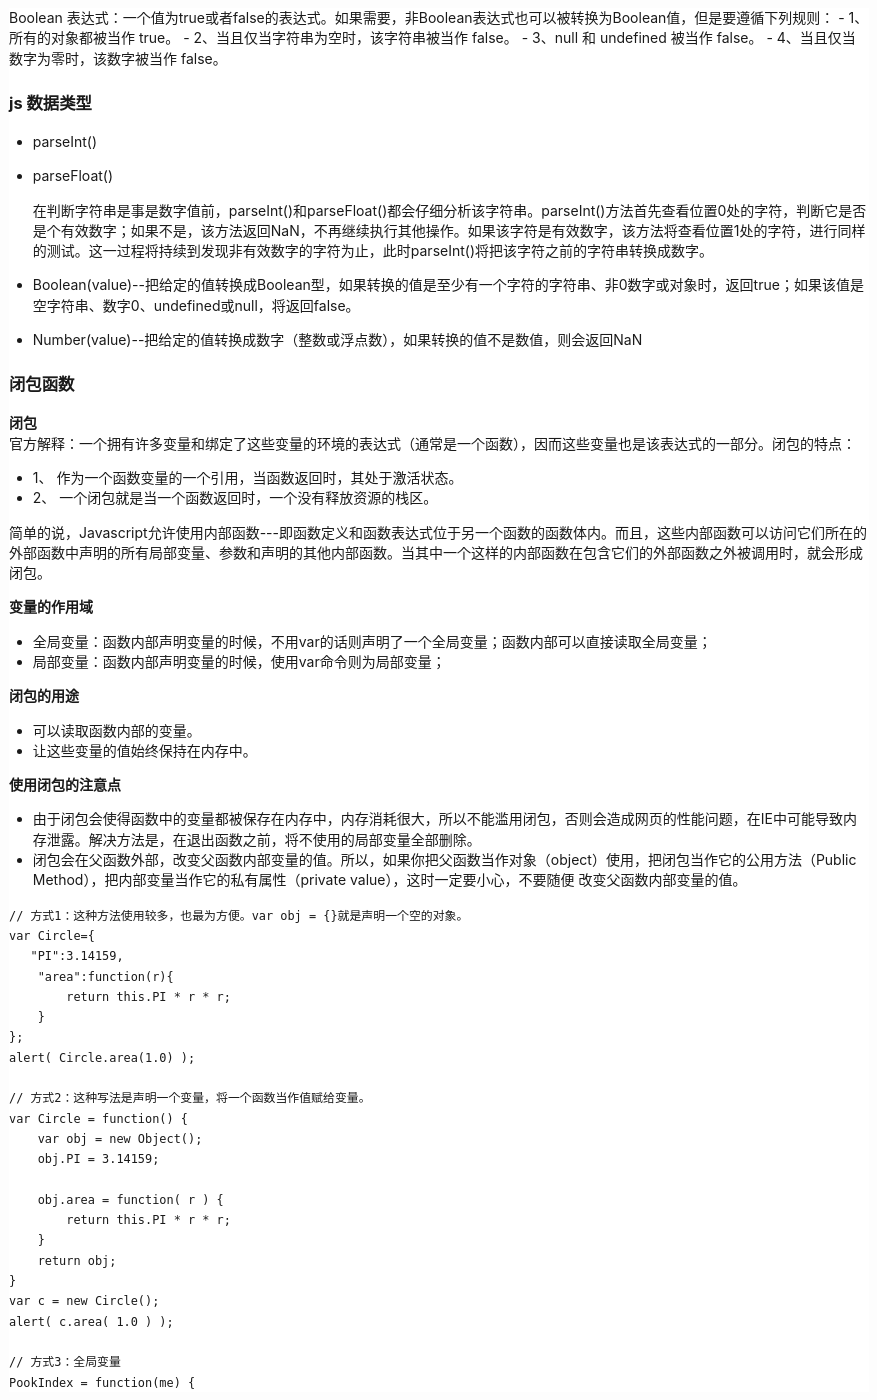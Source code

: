 Boolean 表达式：一个值为true或者false的表达式。如果需要，非Boolean表达式也可以被转换为Boolean值，但是要遵循下列规则：
    - 1、所有的对象都被当作 true。
    - 2、当且仅当字符串为空时，该字符串被当作 false。
    - 3、null 和 undefined 被当作 false。
    - 4、当且仅当数字为零时，该数字被当作 false。
    
### js 数据类型
- parseInt()
- parseFloat()
    
    在判断字符串是事是数字值前，parseInt()和parseFloat()都会仔细分析该字符串。parseInt()方法首先查看位置0处的字符，判断它是否是个有效数字；如果不是，该方法返回NaN，不再继续执行其他操作。如果该字符是有效数字，该方法将查看位置1处的字符，进行同样的测试。这一过程将持续到发现非有效数字的字符为止，此时parseInt()将把该字符之前的字符串转换成数字。

- Boolean(value)--把给定的值转换成Boolean型，如果转换的值是至少有一个字符的字符串、非0数字或对象时，返回true；如果该值是空字符串、数字0、undefined或null，将返回false。
- Number(value)--把给定的值转换成数字（整数或浮点数），如果转换的值不是数值，则会返回NaN

### 闭包函数

**闭包**    
官方解释：一个拥有许多变量和绑定了这些变量的环境的表达式（通常是一个函数），因而这些变量也是该表达式的一部分。闭包的特点：
- 1、 作为一个函数变量的一个引用，当函数返回时，其处于激活状态。
- 2、 一个闭包就是当一个函数返回时，一个没有释放资源的栈区。

简单的说，Javascript允许使用内部函数---即函数定义和函数表达式位于另一个函数的函数体内。而且，这些内部函数可以访问它们所在的外部函数中声明的所有局部变量、参数和声明的其他内部函数。当其中一个这样的内部函数在包含它们的外部函数之外被调用时，就会形成闭包。

**变量的作用域**
- 全局变量：函数内部声明变量的时候，不用var的话则声明了一个全局变量；函数内部可以直接读取全局变量；
- 局部变量：函数内部声明变量的时候，使用var命令则为局部变量；


**闭包的用途**
- 可以读取函数内部的变量。
- 让这些变量的值始终保持在内存中。

**使用闭包的注意点**
- 由于闭包会使得函数中的变量都被保存在内存中，内存消耗很大，所以不能滥用闭包，否则会造成网页的性能问题，在IE中可能导致内存泄露。解决方法是，在退出函数之前，将不使用的局部变量全部删除。
- 闭包会在父函数外部，改变父函数内部变量的值。所以，如果你把父函数当作对象（object）使用，把闭包当作它的公用方法（Public Method），把内部变量当作它的私有属性（private value），这时一定要小心，不要随便
改变父函数内部变量的值。

```
// 方式1：这种方法使用较多，也最为方便。var obj = {}就是声明一个空的对象。
var Circle={  
   "PI":3.14159,  
    "area":function(r){  
        return this.PI * r * r;  
    }  
};  
alert( Circle.area(1.0) );  

// 方式2：这种写法是声明一个变量，将一个函数当作值赋给变量。
var Circle = function() {  
    var obj = new Object();  
    obj.PI = 3.14159;  
     
    obj.area = function( r ) {  
        return this.PI * r * r;  
    }  
    return obj;  
}  
var c = new Circle();  
alert( c.area( 1.0 ) );  

// 方式3：全局变量
PookIndex = function(me) {
```